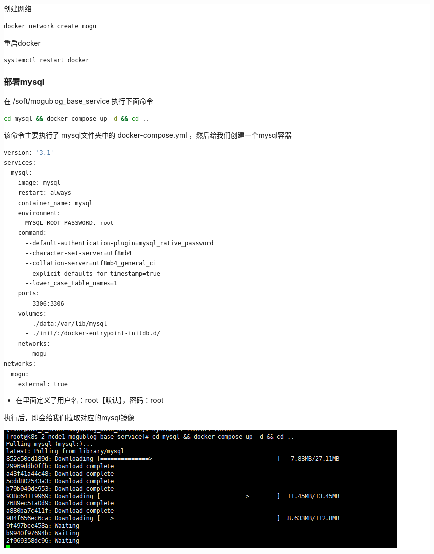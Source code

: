 创建网络

```bash
docker network create mogu
```

重启docker

```bash
systemctl restart docker
```

### 部署mysql

在 /soft/mogublog_base_service 执行下面命令

```bash
cd mysql && docker-compose up -d && cd ..
```

该命令主要执行了 mysql文件夹中的 docker-compose.yml ，然后给我们创建一个mysql容器

```bash
version: '3.1'
services:
  mysql:
    image: mysql
    restart: always
    container_name: mysql
    environment:
      MYSQL_ROOT_PASSWORD: root
    command:
      --default-authentication-plugin=mysql_native_password
      --character-set-server=utf8mb4
      --collation-server=utf8mb4_general_ci
      --explicit_defaults_for_timestamp=true
      --lower_case_table_names=1
    ports:
      - 3306:3306
    volumes:
      - ./data:/var/lib/mysql
      - ./init/:/docker-entrypoint-initdb.d/
    networks:
      - mogu
networks:
  mogu:
    external: true
```

- 在里面定义了用户名：root【默认】，密码：root

执行后，即会给我们拉取对应的mysql镜像


![image-20201124213715204](images/image-20201124213715204.png)
